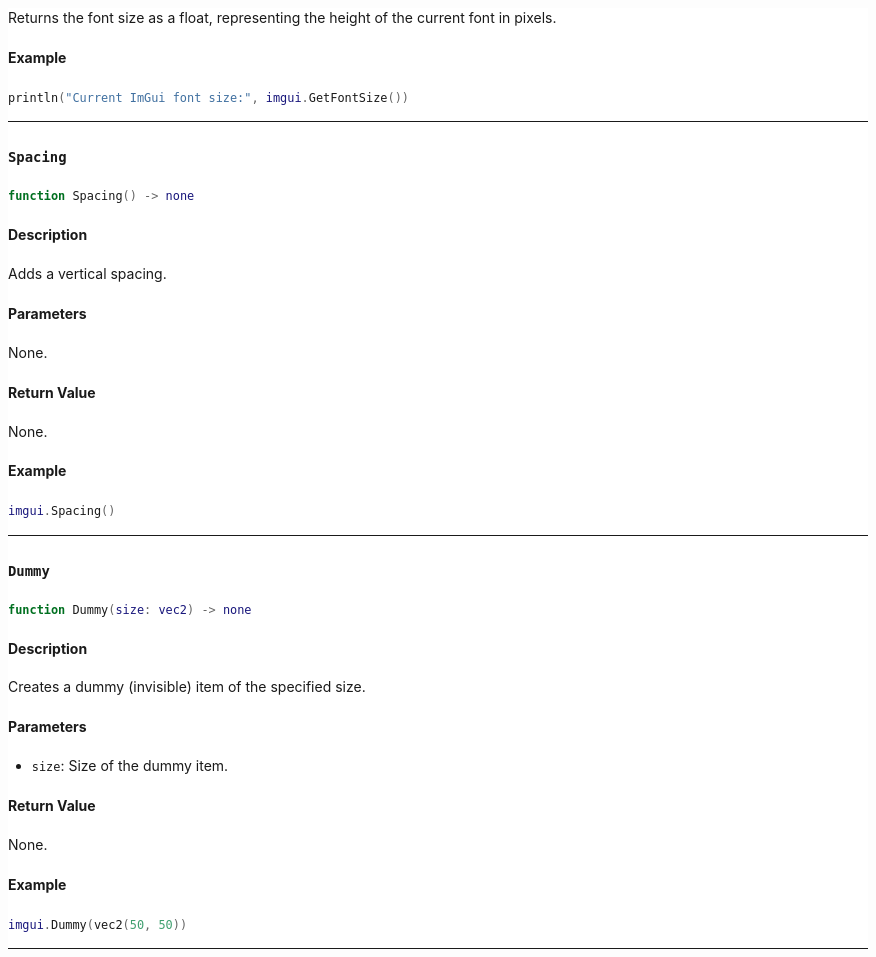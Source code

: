 Returns the font size as a float, representing the height of the current font in pixels.

#### Example

```lua
println("Current ImGui font size:", imgui.GetFontSize())
```

---

### `Spacing`

```lua
function Spacing() -> none
```

#### Description

Adds a vertical spacing.

#### Parameters

None.

#### Return Value

None.

#### Example

```lua
imgui.Spacing()
```

---

### `Dummy`

```lua
function Dummy(size: vec2) -> none
```

#### Description

Creates a dummy (invisible) item of the specified size.

#### Parameters

- `size`: Size of the dummy item.

#### Return Value

None.

#### Example

```lua
imgui.Dummy(vec2(50, 50))
```

---